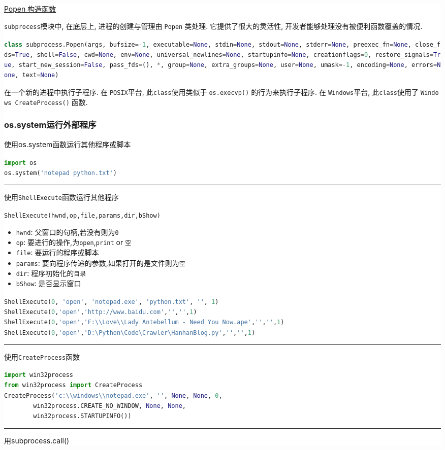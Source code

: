 [Popen 构造函数](https://docs.python.org/zh-cn/3/library/subprocess.html#subprocess.Popen)

`subprocess`模块中, 在底层上, 进程的创建与管理由 `Popen` 类处理.
它提供了很大的灵活性, 开发者能够处理没有被便利函数覆盖的情况.

```python
class subprocess.Popen(args, bufsize=-1, executable=None, stdin=None, stdout=None, stderr=None, preexec_fn=None, close_fds=True, shell=False, cwd=None, env=None, universal_newlines=None, startupinfo=None, creationflags=0, restore_signals=True, start_new_session=False, pass_fds=(), *, group=None, extra_groups=None, user=None, umask=-1, encoding=None, errors=None, text=None)
```

在一个新的进程中执行子程序.
在 `POSIX`平台, 此`class`使用类似于 `os.execvp()` 的行为来执行子程序.
在 `Windows`平台, 此`class`使用了 `Windows CreateProcess()` 函数.

### os.system运行外部程序

使用os.system函数运行其他程序或脚本

```python
import os
os.system('notepad python.txt')
```

***
使用`ShellExecute`函数运行其他程序

`ShellExecute(hwnd,op,file,params,dir,bShow)`

+ `hwnd`: 父窗口的句柄,若没有则为`0`
+ `op`: 要进行的操作,为`open`,`print` or `空`
+ `file`: 要运行的程序或脚本
+ `params`:  要向程序传递的参数,如果打开的是文件则为`空`
+ `dir`: 程序初始化的`目录`
+ `bShow`: 是否显示窗口

```python
ShellExecute(0, 'open', 'notepad.exe', 'python.txt', '', 1)
ShellExecute(0,'open','http://www.baidu.com','','',1)
ShellExecute(0,'open','F:\\Love\\Lady Antebellum - Need You Now.ape','','',1)
ShellExecute(0,'open','D:\Python\Code\Crawler\HanhanBlog.py','','',1)
```

***
使用`CreateProcess`函数

```python
import win32process
from win32process import CreateProcess
CreateProcess('c:\\windows\\notepad.exe', '', None, None, 0,
        win32process.CREATE_NO_WINDOW, None, None,
        win32process.STARTUPINFO())
```

***
用subprocess.call()
